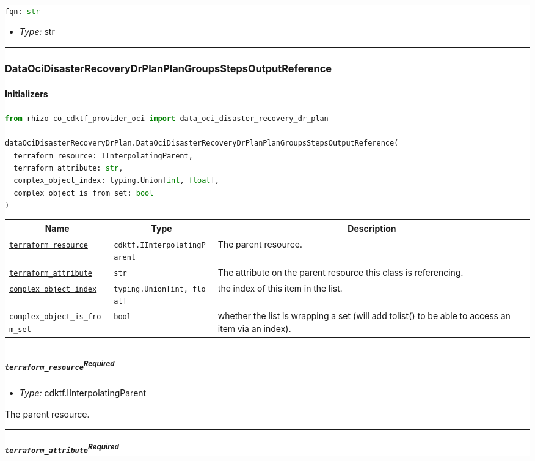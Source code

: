 ```python
fqn: str
```

- *Type:* str

---


### DataOciDisasterRecoveryDrPlanPlanGroupsStepsOutputReference <a name="DataOciDisasterRecoveryDrPlanPlanGroupsStepsOutputReference" id="rhizo-co-terraform-provider-oci.dataOciDisasterRecoveryDrPlan.DataOciDisasterRecoveryDrPlanPlanGroupsStepsOutputReference"></a>

#### Initializers <a name="Initializers" id="rhizo-co-terraform-provider-oci.dataOciDisasterRecoveryDrPlan.DataOciDisasterRecoveryDrPlanPlanGroupsStepsOutputReference.Initializer"></a>

```python
from rhizo-co_cdktf_provider_oci import data_oci_disaster_recovery_dr_plan

dataOciDisasterRecoveryDrPlan.DataOciDisasterRecoveryDrPlanPlanGroupsStepsOutputReference(
  terraform_resource: IInterpolatingParent,
  terraform_attribute: str,
  complex_object_index: typing.Union[int, float],
  complex_object_is_from_set: bool
)
```

| **Name** | **Type** | **Description** |
| --- | --- | --- |
| <code><a href="#rhizo-co-terraform-provider-oci.dataOciDisasterRecoveryDrPlan.DataOciDisasterRecoveryDrPlanPlanGroupsStepsOutputReference.Initializer.parameter.terraformResource">terraform_resource</a></code> | <code>cdktf.IInterpolatingParent</code> | The parent resource. |
| <code><a href="#rhizo-co-terraform-provider-oci.dataOciDisasterRecoveryDrPlan.DataOciDisasterRecoveryDrPlanPlanGroupsStepsOutputReference.Initializer.parameter.terraformAttribute">terraform_attribute</a></code> | <code>str</code> | The attribute on the parent resource this class is referencing. |
| <code><a href="#rhizo-co-terraform-provider-oci.dataOciDisasterRecoveryDrPlan.DataOciDisasterRecoveryDrPlanPlanGroupsStepsOutputReference.Initializer.parameter.complexObjectIndex">complex_object_index</a></code> | <code>typing.Union[int, float]</code> | the index of this item in the list. |
| <code><a href="#rhizo-co-terraform-provider-oci.dataOciDisasterRecoveryDrPlan.DataOciDisasterRecoveryDrPlanPlanGroupsStepsOutputReference.Initializer.parameter.complexObjectIsFromSet">complex_object_is_from_set</a></code> | <code>bool</code> | whether the list is wrapping a set (will add tolist() to be able to access an item via an index). |

---

##### `terraform_resource`<sup>Required</sup> <a name="terraform_resource" id="rhizo-co-terraform-provider-oci.dataOciDisasterRecoveryDrPlan.DataOciDisasterRecoveryDrPlanPlanGroupsStepsOutputReference.Initializer.parameter.terraformResource"></a>

- *Type:* cdktf.IInterpolatingParent

The parent resource.

---

##### `terraform_attribute`<sup>Required</sup> <a name="terraform_attribute" id="rhizo-co-terraform-provider-oci.dataOciDisasterRecoveryDrPlan.DataOciDisasterRecoveryDrPlanPlanGroupsStepsOutputReference.Initializer.parameter.terraformAttribute"></a>
